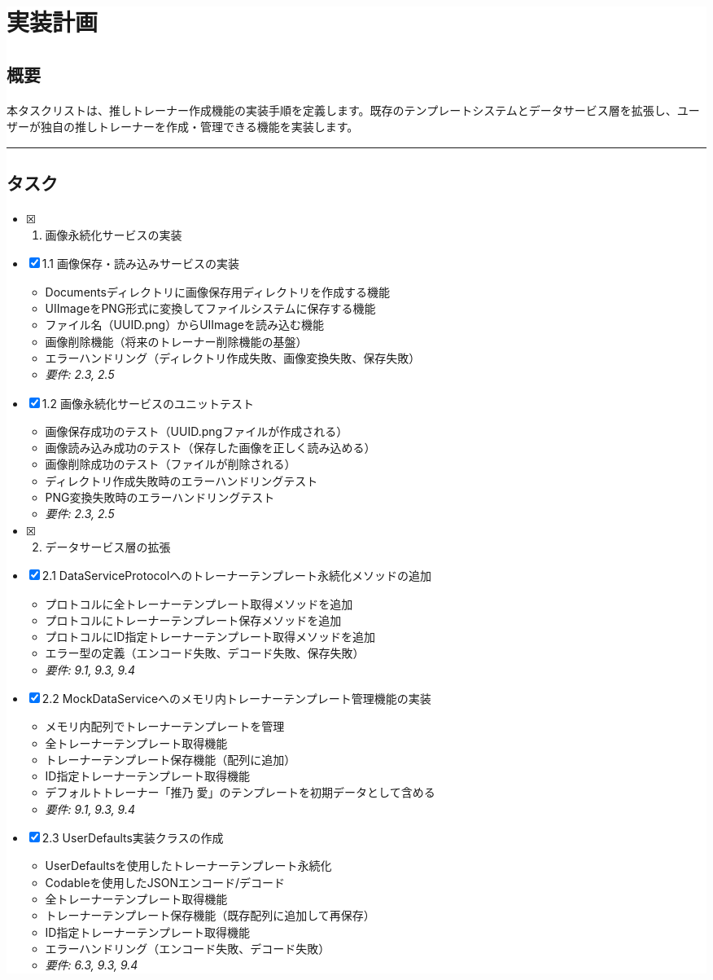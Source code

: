# 実装計画

## 概要

本タスクリストは、推しトレーナー作成機能の実装手順を定義します。既存のテンプレートシステムとデータサービス層を拡張し、ユーザーが独自の推しトレーナーを作成・管理できる機能を実装します。

---

## タスク

- [x] 1. 画像永続化サービスの実装
- [x] 1.1 画像保存・読み込みサービスの実装
  - Documentsディレクトリに画像保存用ディレクトリを作成する機能
  - UIImageをPNG形式に変換してファイルシステムに保存する機能
  - ファイル名（UUID.png）からUIImageを読み込む機能
  - 画像削除機能（将来のトレーナー削除機能の基盤）
  - エラーハンドリング（ディレクトリ作成失敗、画像変換失敗、保存失敗）
  - _要件: 2.3, 2.5_

- [x] 1.2 画像永続化サービスのユニットテスト
  - 画像保存成功のテスト（UUID.pngファイルが作成される）
  - 画像読み込み成功のテスト（保存した画像を正しく読み込める）
  - 画像削除成功のテスト（ファイルが削除される）
  - ディレクトリ作成失敗時のエラーハンドリングテスト
  - PNG変換失敗時のエラーハンドリングテスト
  - _要件: 2.3, 2.5_

- [x] 2. データサービス層の拡張
- [x] 2.1 DataServiceProtocolへのトレーナーテンプレート永続化メソッドの追加
  - プロトコルに全トレーナーテンプレート取得メソッドを追加
  - プロトコルにトレーナーテンプレート保存メソッドを追加
  - プロトコルにID指定トレーナーテンプレート取得メソッドを追加
  - エラー型の定義（エンコード失敗、デコード失敗、保存失敗）
  - _要件: 9.1, 9.3, 9.4_

- [x] 2.2 MockDataServiceへのメモリ内トレーナーテンプレート管理機能の実装
  - メモリ内配列でトレーナーテンプレートを管理
  - 全トレーナーテンプレート取得機能
  - トレーナーテンプレート保存機能（配列に追加）
  - ID指定トレーナーテンプレート取得機能
  - デフォルトトレーナー「推乃 愛」のテンプレートを初期データとして含める
  - _要件: 9.1, 9.3, 9.4_

- [x] 2.3 UserDefaults実装クラスの作成
  - UserDefaultsを使用したトレーナーテンプレート永続化
  - Codableを使用したJSONエンコード/デコード
  - 全トレーナーテンプレート取得機能
  - トレーナーテンプレート保存機能（既存配列に追加して再保存）
  - ID指定トレーナーテンプレート取得機能
  - エラーハンドリング（エンコード失敗、デコード失敗）
  - _要件: 6.3, 9.3, 9.4_
